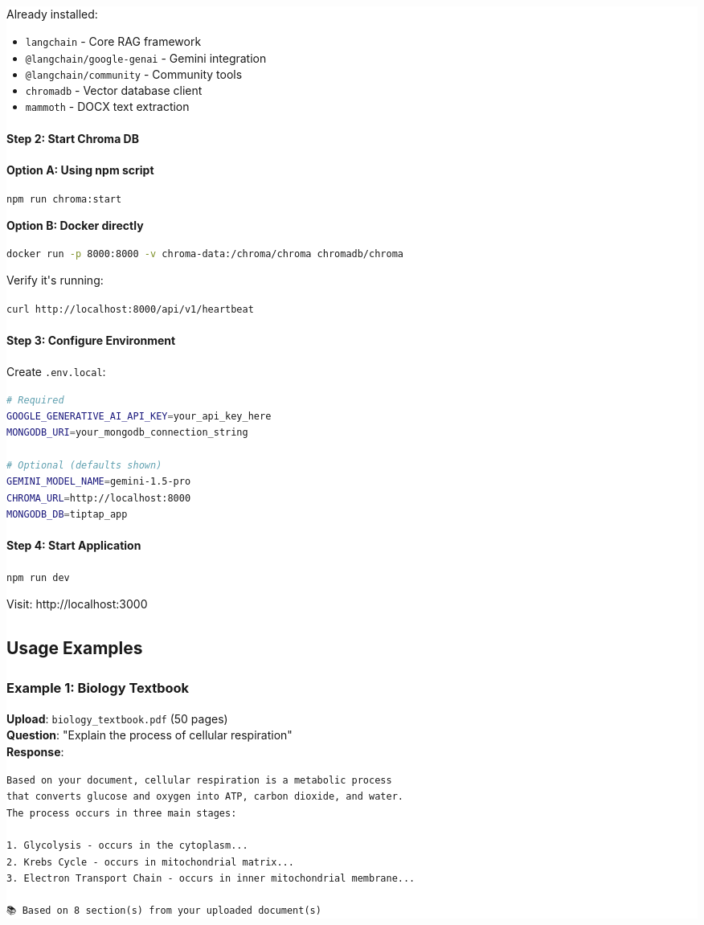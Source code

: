 Already installed:
- `langchain` - Core RAG framework
- `@langchain/google-genai` - Gemini integration
- `@langchain/community` - Community tools
- `chromadb` - Vector database client
- `mammoth` - DOCX text extraction

#### Step 2: Start Chroma DB

**Option A: Using npm script**
```bash
npm run chroma:start
```

**Option B: Docker directly**
```bash
docker run -p 8000:8000 -v chroma-data:/chroma/chroma chromadb/chroma
```

Verify it's running:
```bash
curl http://localhost:8000/api/v1/heartbeat
```

#### Step 3: Configure Environment

Create `.env.local`:
```bash
# Required
GOOGLE_GENERATIVE_AI_API_KEY=your_api_key_here
MONGODB_URI=your_mongodb_connection_string

# Optional (defaults shown)
GEMINI_MODEL_NAME=gemini-1.5-pro
CHROMA_URL=http://localhost:8000
MONGODB_DB=tiptap_app
```

#### Step 4: Start Application

```bash
npm run dev
```

Visit: http://localhost:3000

## Usage Examples

### Example 1: Biology Textbook

**Upload**: `biology_textbook.pdf` (50 pages)  
**Question**: "Explain the process of cellular respiration"  
**Response**:
```
Based on your document, cellular respiration is a metabolic process
that converts glucose and oxygen into ATP, carbon dioxide, and water.
The process occurs in three main stages:

1. Glycolysis - occurs in the cytoplasm...
2. Krebs Cycle - occurs in mitochondrial matrix...
3. Electron Transport Chain - occurs in inner mitochondrial membrane...

📚 Based on 8 section(s) from your uploaded document(s)
```
